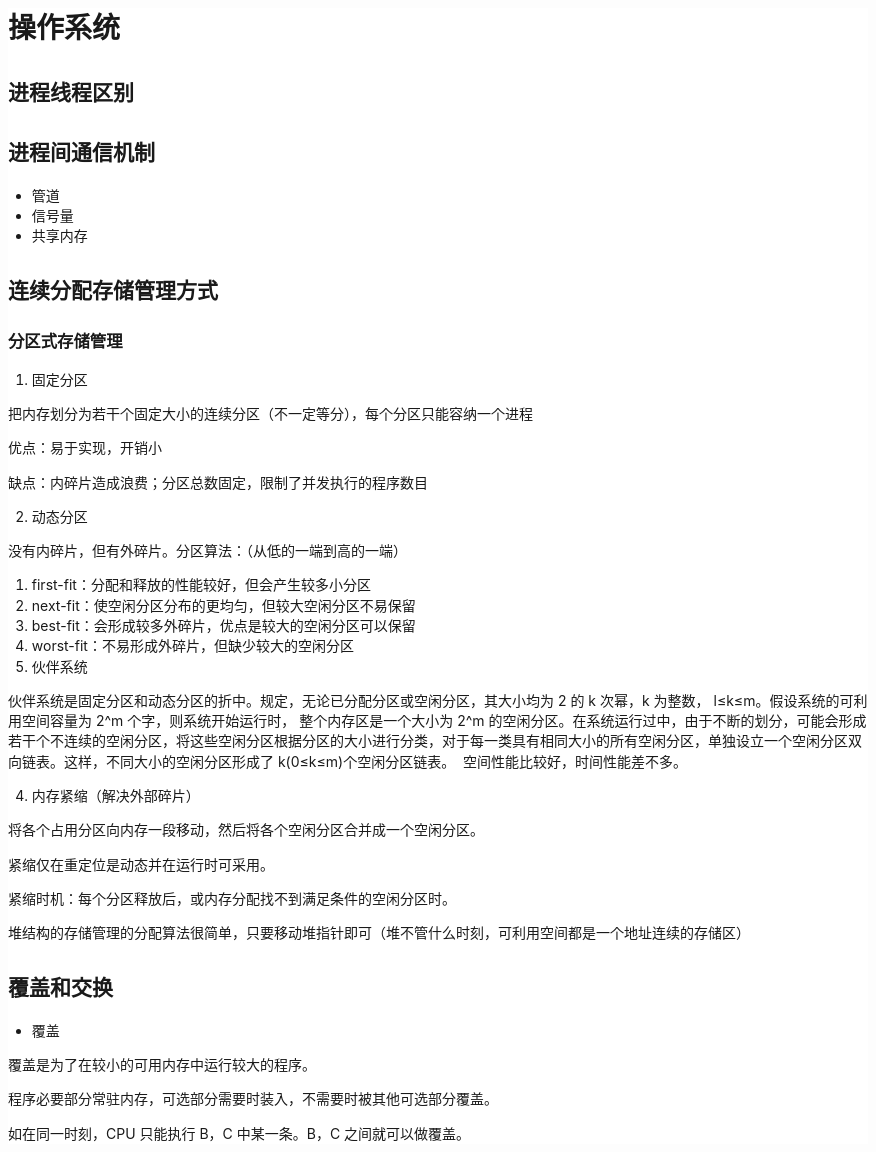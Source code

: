 # **操作系统**

## **进程线程区别**

## **进程间通信机制**

- 管道
- 信号量
- 共享内存

## **连续分配存储管理方式**

### **分区式存储管理**

1.  固定分区

把内存划分为若干个固定大小的连续分区（不一定等分），每个分区只能容纳一个进程

优点：易于实现，开销小

缺点：内碎片造成浪费；分区总数固定，限制了并发执行的程序数目

2.  动态分区

没有内碎片，但有外碎片。分区算法：（从低的一端到高的一端）

1. first-fit：分配和释放的性能较好，但会产生较多小分区
2. next-fit：使空闲分区分布的更均匀，但较大空闲分区不易保留
3. best-fit：会形成较多外碎片，优点是较大的空闲分区可以保留
4. worst-fit：不易形成外碎片，但缺少较大的空闲分区
5. 伙伴系统

伙伴系统是固定分区和动态分区的折中。规定，无论已分配分区或空闲分区，其大小均为 2 的 k 次幂，k 为整数， l≤k≤m。假设系统的可利用空间容量为 2^m 个字，则系统开始运行时， 整个内存区是一个大小为 2^m 的空闲分区。在系统运行过中，由于不断的划分，可能会形成若干个不连续的空闲分区，将这些空闲分区根据分区的大小进行分类，对于每一类具有相同大小的所有空闲分区，单独设立一个空闲分区双向链表。这样，不同大小的空闲分区形成了 k(0≤k≤m)个空闲分区链表。  空间性能比较好，时间性能差不多。

4.  内存紧缩（解决外部碎片）

将各个占用分区向内存一段移动，然后将各个空闲分区合并成一个空闲分区。

紧缩仅在重定位是动态并在运行时可采用。

紧缩时机：每个分区释放后，或内存分配找不到满足条件的空闲分区时。

堆结构的存储管理的分配算法很简单，只要移动堆指针即可（堆不管什么时刻，可利用空间都是一个地址连续的存储区）

## **覆盖和交换**

- 覆盖

覆盖是为了在较小的可用内存中运行较大的程序。

程序必要部分常驻内存，可选部分需要时装入，不需要时被其他可选部分覆盖。

如在同一时刻，CPU 只能执行 B，C 中某一条。B，C 之间就可以做覆盖。
